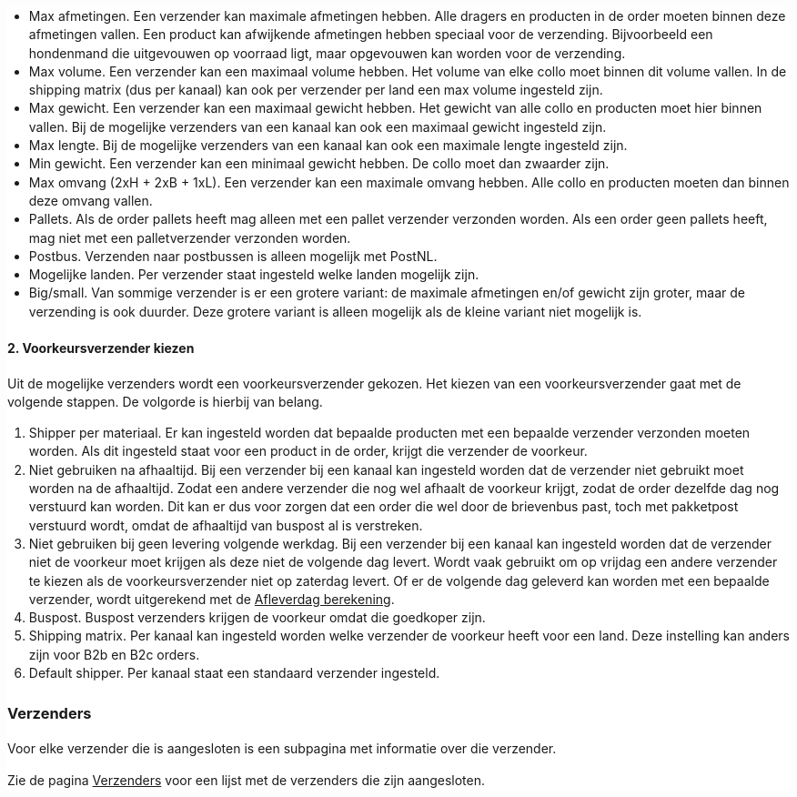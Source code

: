 - Max afmetingen. Een verzender kan maximale afmetingen hebben. Alle dragers en producten in de order moeten binnen deze afmetingen vallen. Een product kan afwijkende afmetingen hebben speciaal voor de verzending. Bijvoorbeeld een hondenmand die uitgevouwen op voorraad ligt, maar opgevouwen kan worden voor de verzending.
- Max volume. Een verzender kan een maximaal volume hebben. Het volume van elke collo moet binnen dit volume vallen. In de shipping matrix (dus per kanaal) kan ook per verzender per land een max volume ingesteld zijn.
- Max gewicht. Een verzender kan een maximaal gewicht hebben. Het gewicht van alle collo en producten moet hier binnen vallen. Bij de mogelijke verzenders van een kanaal kan ook een maximaal gewicht ingesteld zijn.
- Max lengte. Bij de mogelijke verzenders van een kanaal kan ook een maximale lengte ingesteld zijn.
- Min gewicht. Een verzender kan een minimaal gewicht hebben. De collo moet dan zwaarder zijn.
- Max omvang (2xH + 2xB + 1xL). Een verzender kan een maximale omvang hebben. Alle collo en producten moeten dan binnen deze omvang vallen.
- Pallets. Als de order pallets heeft mag alleen met een pallet verzender verzonden worden. Als een order geen pallets heeft, mag niet met een palletverzender verzonden worden.
- Postbus. Verzenden naar postbussen is alleen mogelijk met PostNL.
- Mogelijke landen. Per verzender staat ingesteld welke landen mogelijk zijn.
- Big/small. Van sommige verzender is er een grotere variant: de maximale afmetingen en/of gewicht zijn groter, maar de verzending is ook duurder. Deze grotere variant is alleen mogelijk als de kleine variant niet mogelijk is.

#### 2. Voorkeursverzender kiezen

Uit de mogelijke verzenders wordt een voorkeursverzender gekozen. Het kiezen van een voorkeursverzender gaat met de volgende stappen. De volgorde is hierbij van belang.

1. Shipper per materiaal. Er kan ingesteld worden dat bepaalde producten met een bepaalde verzender verzonden moeten worden. Als dit ingesteld staat voor een product in de order, krijgt die verzender de voorkeur.
2. Niet gebruiken na afhaaltijd. Bij een verzender bij een kanaal kan ingesteld worden dat de verzender niet gebruikt moet worden na de afhaaltijd. Zodat een andere verzender die nog wel afhaalt de voorkeur krijgt, zodat de order dezelfde dag nog verstuurd kan worden. Dit kan er dus voor zorgen dat een order die wel door de brievenbus past, toch met pakketpost verstuurd wordt, omdat de afhaaltijd van buspost al is verstreken.
3. Niet gebruiken bij geen levering volgende werkdag. Bij een verzender bij een kanaal kan ingesteld worden dat de verzender niet de voorkeur moet krijgen als deze niet de volgende dag levert. Wordt vaak gebruikt om op vrijdag een andere verzender te kiezen als de voorkeursverzender niet op zaterdag levert. Of er de volgende dag geleverd kan worden met een bepaalde verzender, wordt uitgerekend met de [Afleverdag berekening](#Aflevermoment).
4. Buspost. Buspost verzenders krijgen de voorkeur omdat die goedkoper zijn.
5. Shipping matrix. Per kanaal kan ingesteld worden welke verzender de voorkeur heeft voor een land. Deze instelling kan anders zijn voor B2b en B2c orders.
6. Default shipper. Per kanaal staat een standaard verzender ingesteld.

### Verzenders

Voor elke verzender die is aangesloten is een subpagina met informatie over die verzender.

Zie de pagina [Verzenders](../../Algemene-informatie/Outbound/Verzenders) voor een lijst met de verzenders die zijn aangesloten.
